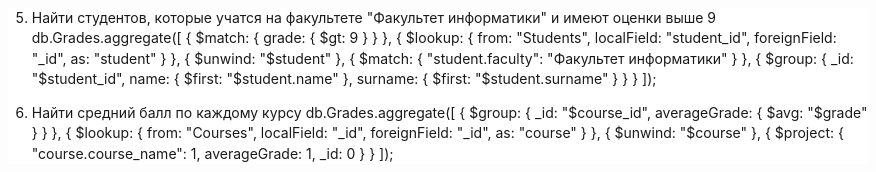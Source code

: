 

5. Найти студентов, которые учатся на факультете "Факультет информатики" и имеют оценки выше 9
db.Grades.aggregate([
  {
    $match: { grade: { $gt: 9 } }
  },
  {
    $lookup: {
      from: "Students",
      localField: "student_id",
      foreignField: "_id",
      as: "student"
    }
  },
  {
    $unwind: "$student"
  },
  {
    $match: { "student.faculty": "Факультет информатики" }
  },
  {
    $group: {
      _id: "$student_id",
      name: { $first: "$student.name" },
      surname: { $first: "$student.surname" }
    }
  }
]);

6. Найти средний балл по каждому курсу
db.Grades.aggregate([
  {
    $group: {
      _id: "$course_id",
      averageGrade: { $avg: "$grade" }
    }
  },
  {
    $lookup: {
      from: "Courses",
      localField: "_id",
      foreignField: "_id",
      as: "course"
    }
  },
  {
    $unwind: "$course"
  },
  {
    $project: {
      "course.course_name": 1,
      averageGrade: 1,
      _id: 0
    }
  }
]);
